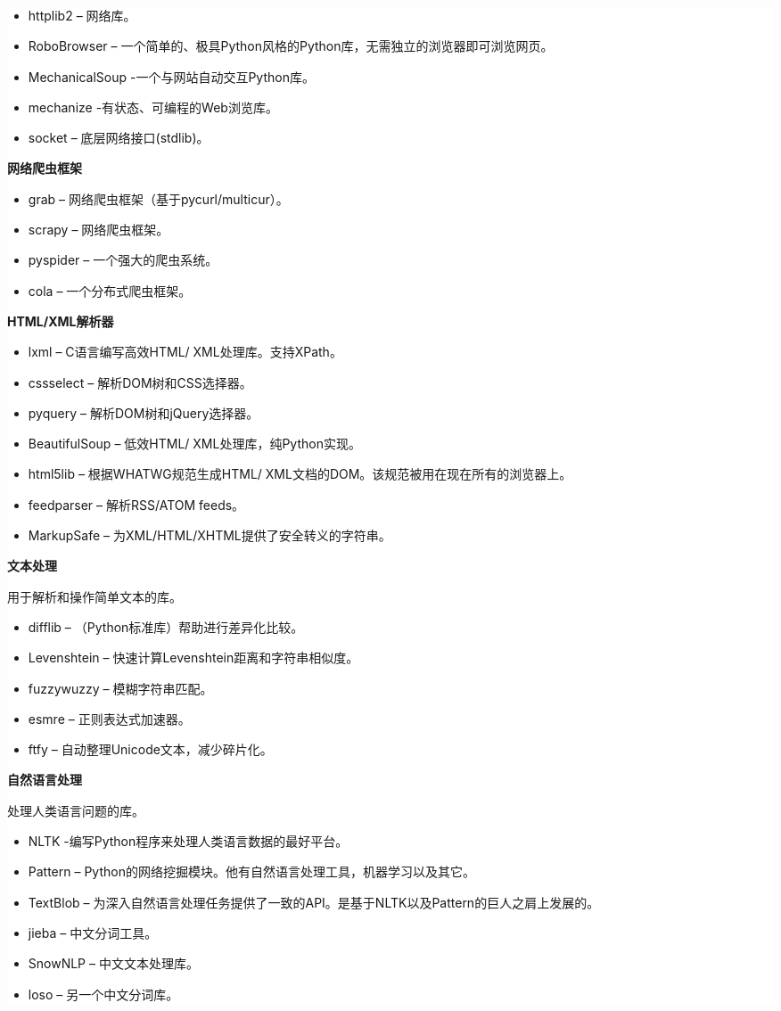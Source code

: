 * httplib2 – 网络库。

* RoboBrowser – 一个简单的、极具Python风格的Python库，无需独立的浏览器即可浏览网页。

* MechanicalSoup -一个与网站自动交互Python库。

* mechanize -有状态、可编程的Web浏览库。

* socket – 底层网络接口(stdlib)。

**网络爬虫框架**

* grab – 网络爬虫框架（基于pycurl/multicur）。

* scrapy – 网络爬虫框架。

* pyspider – 一个强大的爬虫系统。

* cola – 一个分布式爬虫框架。

**HTML/XML解析器**

* lxml – C语言编写高效HTML/ XML处理库。支持XPath。

* cssselect – 解析DOM树和CSS选择器。

* pyquery – 解析DOM树和jQuery选择器。

* BeautifulSoup – 低效HTML/ XML处理库，纯Python实现。

* html5lib – 根据WHATWG规范生成HTML/ XML文档的DOM。该规范被用在现在所有的浏览器上。

* feedparser – 解析RSS/ATOM feeds。

* MarkupSafe – 为XML/HTML/XHTML提供了安全转义的字符串。

**文本处理**

用于解析和操作简单文本的库。

* difflib – （Python标准库）帮助进行差异化比较。

* Levenshtein – 快速计算Levenshtein距离和字符串相似度。

* fuzzywuzzy – 模糊字符串匹配。

* esmre – 正则表达式加速器。

* ftfy – 自动整理Unicode文本，减少碎片化。

**自然语言处理**

处理人类语言问题的库。

* NLTK -编写Python程序来处理人类语言数据的最好平台。

* Pattern – Python的网络挖掘模块。他有自然语言处理工具，机器学习以及其它。

* TextBlob – 为深入自然语言处理任务提供了一致的API。是基于NLTK以及Pattern的巨人之肩上发展的。

* jieba – 中文分词工具。

* SnowNLP – 中文文本处理库。

* loso – 另一个中文分词库。
